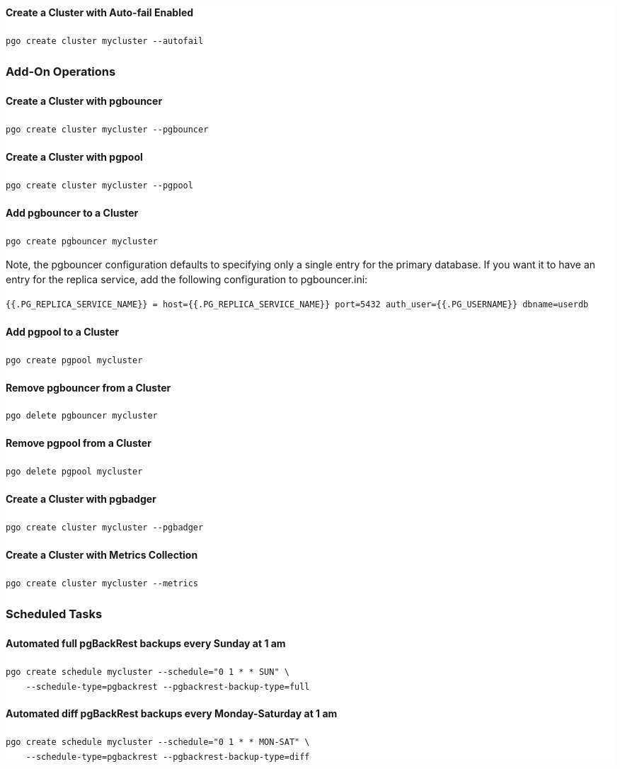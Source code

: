 #### Create a Cluster with Auto-fail Enabled

    pgo create cluster mycluster --autofail

### Add-On Operations
#### Create a Cluster with pgbouncer

    pgo create cluster mycluster --pgbouncer

#### Create a Cluster with pgpool

    pgo create cluster mycluster --pgpool

#### Add pgbouncer to a Cluster

    pgo create pgbouncer mycluster

Note, the pgbouncer configuration defaults to specifying only
a single entry for the primary database.  If you want it to
have an entry for the replica service, add the following
configuration to pgbouncer.ini:

    {{.PG_REPLICA_SERVICE_NAME}} = host={{.PG_REPLICA_SERVICE_NAME}} port=5432 auth_user={{.PG_USERNAME}} dbname=userdb


#### Add pgpool to a Cluster

    pgo create pgpool mycluster

#### Remove pgbouncer from a Cluster

    pgo delete pgbouncer mycluster

#### Remove pgpool from a Cluster

    pgo delete pgpool mycluster

#### Create a Cluster with pgbadger

    pgo create cluster mycluster --pgbadger

#### Create a Cluster with Metrics Collection

    pgo create cluster mycluster --metrics

### Scheduled Tasks

#### Automated full pgBackRest backups every Sunday at 1 am

    pgo create schedule mycluster --schedule="0 1 * * SUN" \
        --schedule-type=pgbackrest --pgbackrest-backup-type=full

#### Automated diff pgBackRest backups every Monday-Saturday at 1 am

    pgo create schedule mycluster --schedule="0 1 * * MON-SAT" \
        --schedule-type=pgbackrest --pgbackrest-backup-type=diff
